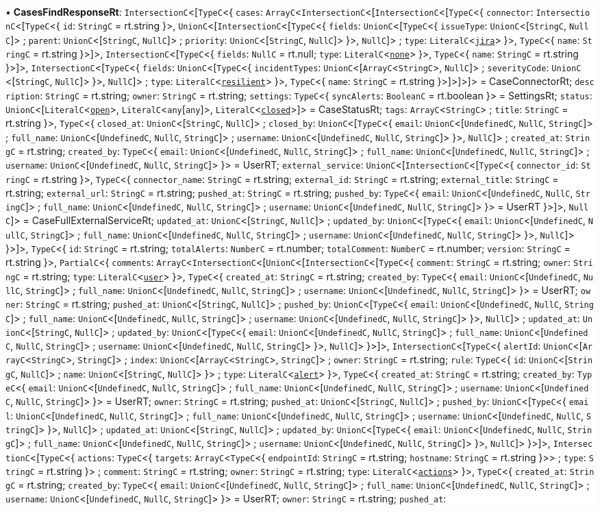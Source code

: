 • **CasesFindResponseRt**:
`IntersectionC`<[`TypeC`<{ `cases`: `ArrayC`<`IntersectionC`<[`IntersectionC`<[`TypeC`<{ `connector`: `IntersectionC`<[`TypeC`<{ `id`: `StringC` = rt.string }\>, `UnionC`<[`IntersectionC`<[`TypeC`<{ `fields`: `UnionC`<[`TypeC`<{ `issueType`: `UnionC`<[`StringC`, `NullC`]\> ; `parent`: `UnionC`<[`StringC`, `NullC`]\> ; `priority`: `UnionC`<[`StringC`, `NullC`]\>  }\>, `NullC`]\> ; `type`: `LiteralC`<[`jira`](client._internal_namespace.md#jira)\>  }\>, `TypeC`<{ `name`: `StringC` = rt.string }\>]\>, `IntersectionC`<[`TypeC`<{ `fields`: `NullC` = rt.null; `type`: `LiteralC`<[`none`](client._internal_namespace.md#none)\>  }\>, `TypeC`<{ `name`: `StringC` = rt.string }\>]\>, `IntersectionC`<[`TypeC`<{ `fields`: `UnionC`<[`TypeC`<{ `incidentTypes`: `UnionC`<[`ArrayC`<`StringC`\>, `NullC`]\> ; `severityCode`: `UnionC`<[`StringC`, `NullC`]\>  }\>, `NullC`]\> ; `type`: `LiteralC`<[`resilient`](client._internal_namespace.md#resilient)\>  }\>, `TypeC`<{ `name`: `StringC` = rt.string }\>]\>]\>]\> = CaseConnectorRt; `description`: `StringC` = rt.string; `owner`: `StringC` = rt.string; `settings`: `TypeC`<{ `syncAlerts`: `BooleanC` = rt.boolean }\> = SettingsRt; `status`: `UnionC`<[`LiteralC`<[`open`](../enums/client._internal_namespace.CaseStatuses.md#open)\>, `LiteralC`<`any`[`any`]\>, `LiteralC`<[`closed`](../enums/client._internal_namespace.CaseStatuses.md#closed)\>]\> = CaseStatusRt; `tags`: `ArrayC`<`StringC`\> ; `title`: `StringC` = rt.string }\>, `TypeC`<{ `closed_at`: `UnionC`<[`StringC`, `NullC`]\> ; `closed_by`: `UnionC`<[`TypeC`<{ `email`: `UnionC`<[`UndefinedC`, `NullC`, `StringC`]\> ; `full_name`: `UnionC`<[`UndefinedC`, `NullC`, `StringC`]\> ; `username`: `UnionC`<[`UndefinedC`, `NullC`, `StringC`]\>  }\>, `NullC`]\> ; `created_at`: `StringC` = rt.string; `created_by`: `TypeC`<{ `email`: `UnionC`<[`UndefinedC`, `NullC`, `StringC`]\> ; `full_name`: `UnionC`<[`UndefinedC`, `NullC`, `StringC`]\> ; `username`: `UnionC`<[`UndefinedC`, `NullC`, `StringC`]\>  }\> = UserRT; `external_service`: `UnionC`<[`IntersectionC`<[`TypeC`<{ `connector_id`: `StringC` = rt.string }\>, `TypeC`<{ `connector_name`: `StringC` = rt.string; `external_id`: `StringC` = rt.string; `external_title`: `StringC` = rt.string; `external_url`: `StringC` = rt.string; `pushed_at`: `StringC` = rt.string; `pushed_by`: `TypeC`<{ `email`: `UnionC`<[`UndefinedC`, `NullC`, `StringC`]\> ; `full_name`: `UnionC`<[`UndefinedC`, `NullC`, `StringC`]\> ; `username`: `UnionC`<[`UndefinedC`, `NullC`, `StringC`]\>  }\> = UserRT }\>]\>, `NullC`]\> = CaseFullExternalServiceRt; `updated_at`: `UnionC`<[`StringC`, `NullC`]\> ; `updated_by`: `UnionC`<[`TypeC`<{ `email`: `UnionC`<[`UndefinedC`, `NullC`, `StringC`]\> ; `full_name`: `UnionC`<[`UndefinedC`, `NullC`, `StringC`]\> ; `username`: `UnionC`<[`UndefinedC`, `NullC`, `StringC`]\>  }\>, `NullC`]\>  }\>]\>, `TypeC`<{ `id`: `StringC` = rt.string; `totalAlerts`: `NumberC` = rt.number; `totalComment`: `NumberC` = rt.number; `version`: `StringC` = rt.string }\>, `PartialC`<{ `comments`: `ArrayC`<`IntersectionC`<[`UnionC`<[`IntersectionC`<[`TypeC`<{ `comment`: `StringC` = rt.string; `owner`: `StringC` = rt.string; `type`: `LiteralC`<[`user`](client._internal_namespace.md#user)\>  }\>, `TypeC`<{ `created_at`: `StringC` = rt.string; `created_by`: `TypeC`<{ `email`: `UnionC`<[`UndefinedC`, `NullC`, `StringC`]\> ; `full_name`: `UnionC`<[`UndefinedC`, `NullC`, `StringC`]\> ; `username`: `UnionC`<[`UndefinedC`, `NullC`, `StringC`]\>  }\> = UserRT; `owner`: `StringC` = rt.string; `pushed_at`: `UnionC`<[`StringC`, `NullC`]\> ; `pushed_by`: `UnionC`<[`TypeC`<{ `email`: `UnionC`<[`UndefinedC`, `NullC`, `StringC`]\> ; `full_name`: `UnionC`<[`UndefinedC`, `NullC`, `StringC`]\> ; `username`: `UnionC`<[`UndefinedC`, `NullC`, `StringC`]\>  }\>, `NullC`]\> ; `updated_at`: `UnionC`<[`StringC`, `NullC`]\> ; `updated_by`: `UnionC`<[`TypeC`<{ `email`: `UnionC`<[`UndefinedC`, `NullC`, `StringC`]\> ; `full_name`: `UnionC`<[`UndefinedC`, `NullC`, `StringC`]\> ; `username`: `UnionC`<[`UndefinedC`, `NullC`, `StringC`]\>  }\>, `NullC`]\>  }\>]\>, `IntersectionC`<[`TypeC`<{ `alertId`: `UnionC`<[`ArrayC`<`StringC`\>, `StringC`]\> ; `index`: `UnionC`<[`ArrayC`<`StringC`\>, `StringC`]\> ; `owner`: `StringC` = rt.string; `rule`: `TypeC`<{ `id`: `UnionC`<[`StringC`, `NullC`]\> ; `name`: `UnionC`<[`StringC`, `NullC`]\>  }\> ; `type`: `LiteralC`<[`alert`](client._internal_namespace.md#alert)\>  }\>, `TypeC`<{ `created_at`: `StringC` = rt.string; `created_by`: `TypeC`<{ `email`: `UnionC`<[`UndefinedC`, `NullC`, `StringC`]\> ; `full_name`: `UnionC`<[`UndefinedC`, `NullC`, `StringC`]\> ; `username`: `UnionC`<[`UndefinedC`, `NullC`, `StringC`]\>  }\> = UserRT; `owner`: `StringC` = rt.string; `pushed_at`: `UnionC`<[`StringC`, `NullC`]\> ; `pushed_by`: `UnionC`<[`TypeC`<{ `email`: `UnionC`<[`UndefinedC`, `NullC`, `StringC`]\> ; `full_name`: `UnionC`<[`UndefinedC`, `NullC`, `StringC`]\> ; `username`: `UnionC`<[`UndefinedC`, `NullC`, `StringC`]\>  }\>, `NullC`]\> ; `updated_at`: `UnionC`<[`StringC`, `NullC`]\> ; `updated_by`: `UnionC`<[`TypeC`<{ `email`: `UnionC`<[`UndefinedC`, `NullC`, `StringC`]\> ; `full_name`: `UnionC`<[`UndefinedC`, `NullC`, `StringC`]\> ; `username`: `UnionC`<[`UndefinedC`, `NullC`, `StringC`]\>  }\>, `NullC`]\>  }\>]\>, `IntersectionC`<[`TypeC`<{ `actions`: `TypeC`<{ `targets`: `ArrayC`<`TypeC`<{ `endpointId`: `StringC` = rt.string; `hostname`: `StringC` = rt.string }\>\> ; `type`: `StringC` = rt.string }\> ; `comment`: `StringC` = rt.string; `owner`: `StringC` = rt.string; `type`: `LiteralC`<[`actions`](client._internal_namespace.md#actions)\>  }\>, `TypeC`<{ `created_at`: `StringC` = rt.string; `created_by`: `TypeC`<{ `email`: `UnionC`<[`UndefinedC`, `NullC`, `StringC`]\> ; `full_name`: `UnionC`<[`UndefinedC`, `NullC`, `StringC`]\> ; `username`: `UnionC`<[`UndefinedC`, `NullC`, `StringC`]\>  }\> = UserRT; `owner`: `StringC` = rt.string; `pushed_at`:
